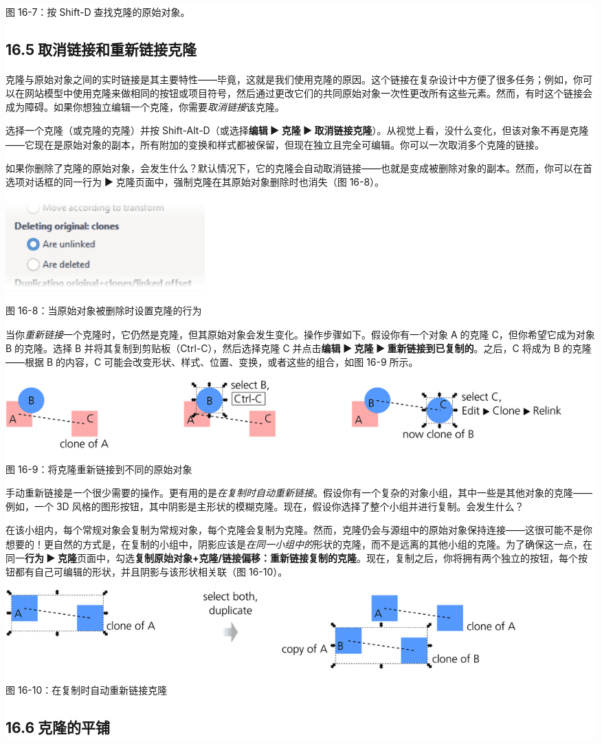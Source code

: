 图 16-7：按 Shift-D 查找克隆的原始对象。

## 16.5 取消链接和重新链接克隆

克隆与原始对象之间的实时链接是其主要特性——毕竟，这就是我们使用克隆的原因。这个链接在复杂设计中方便了很多任务；例如，你可以在网站模型中使用克隆来做相同的按钮或项目符号，然后通过更改它们的共同原始对象一次性更改所有这些元素。然而，有时这个链接会成为障碍。如果你想独立编辑一个克隆，你需要*取消链接*该克隆。

选择一个克隆（或克隆的克隆）并按 Shift-Alt-D（或选择**编辑 ▶ 克隆 ▶ 取消链接克隆**）。从视觉上看，没什么变化，但该对象不再是克隆——它现在是原始对象的副本，所有附加的变换和样式都被保留，但现在独立且完全可编辑。你可以一次取消多个克隆的链接。

如果你删除了克隆的原始对象，会发生什么？默认情况下，它的克隆会自动取消链接——也就是变成被删除对象的副本。然而，你可以在首选项对话框的同一行为 ▶ 克隆页面中，强制克隆在其原始对象删除时也消失（图 16-8）。

![](img/cl-originaldeleted.svg.png)

图 16-8：当原始对象被删除时设置克隆的行为

当你*重新链接*一个克隆时，它仍然是克隆，但其原始对象会发生变化。操作步骤如下。假设你有一个对象 A 的克隆 C，但你希望它成为对象 B 的克隆。选择 B 并将其复制到剪贴板（Ctrl-C），然后选择克隆 C 并点击**编辑 ▶ 克隆 ▶ 重新链接到已复制的**。之后，C 将成为 B 的克隆——根据 B 的内容，C 可能会改变形状、样式、位置、变换，或者这些的组合，如图 16-9 所示。

![](img/cl-relink.svg.png)

图 16-9：将克隆重新链接到不同的原始对象

手动重新链接是一个很少需要的操作。更有用的是*在复制时自动重新链接*。假设你有一个复杂的对象小组，其中一些是其他对象的克隆——例如，一个 3D 风格的图形按钮，其中阴影是主形状的模糊克隆。现在，假设你选择了整个小组并进行复制。会发生什么？

在该小组内，每个常规对象会复制为常规对象，每个克隆会复制为克隆。然而，克隆仍会与源组中的原始对象保持连接——这很可能不是你想要的！更自然的方式是，在复制的小组中，阴影应该是*在同一小组中的*形状的克隆，而不是远离的其他小组的克隆。为了确保这一点，在同一**行为 ▶ 克隆**页面中，勾选**复制原始对象+克隆/链接偏移：重新链接复制的克隆**。现在，复制之后，你将拥有两个独立的按钮，每个按钮都有自己可编辑的形状，并且阴影与该形状相关联（图 16-10）。

![](img/cl-relink-auto.svg.png)

图 16-10：在复制时自动重新链接克隆

## 16.6 克隆的平铺

